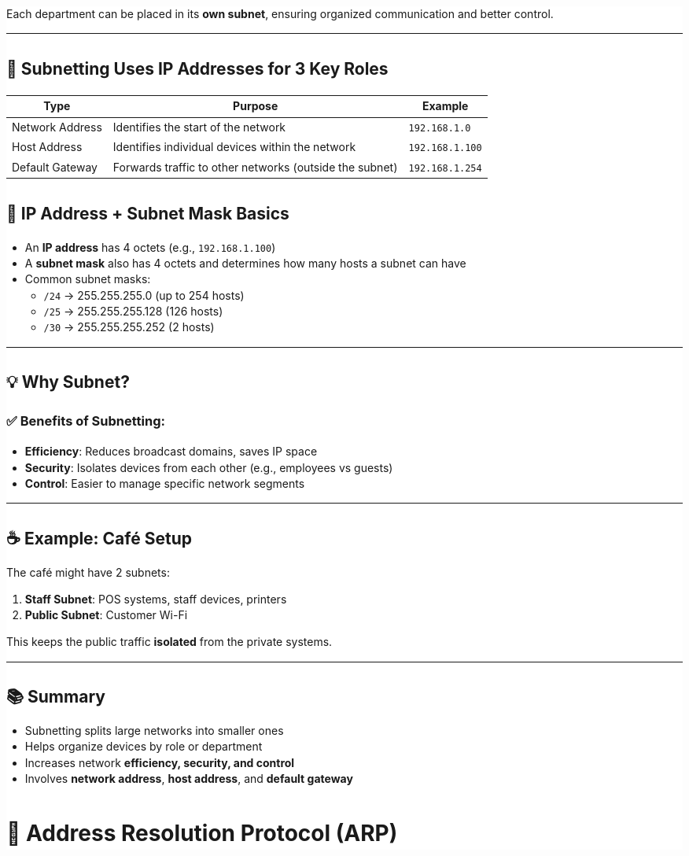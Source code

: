 Each department can be placed in its **own subnet**, ensuring organized communication and better control.

---

## 🔢 Subnetting Uses IP Addresses for 3 Key Roles

| **Type**            | **Purpose**                                              | **Example**          |
|---------------------|----------------------------------------------------------|----------------------|
| Network Address      | Identifies the start of the network                      | `192.168.1.0`        |
| Host Address         | Identifies individual devices within the network         | `192.168.1.100`      |
| Default Gateway      | Forwards traffic to other networks (outside the subnet)  | `192.168.1.254`      |
## 🧠 IP Address + Subnet Mask Basics
- An **IP address** has 4 octets (e.g., `192.168.1.100`)
- A **subnet mask** also has 4 octets and determines how many hosts a subnet can have
- Common subnet masks:
  - `/24` → 255.255.255.0 (up to 254 hosts)
  - `/25` → 255.255.255.128 (126 hosts)
  - `/30` → 255.255.255.252 (2 hosts)

---

## 💡 Why Subnet?

### ✅ Benefits of Subnetting:
- **Efficiency**: Reduces broadcast domains, saves IP space
- **Security**: Isolates devices from each other (e.g., employees vs guests)
- **Control**: Easier to manage specific network segments

---

## ☕ Example: Café Setup
The café might have 2 subnets:
1. **Staff Subnet**: POS systems, staff devices, printers
2. **Public Subnet**: Customer Wi-Fi

This keeps the public traffic **isolated** from the private systems.

---

## 📚 Summary
- Subnetting splits large networks into smaller ones
- Helps organize devices by role or department
- Increases network **efficiency, security, and control**
- Involves **network address**, **host address**, and **default gateway**

# 🧠 Address Resolution Protocol (ARP)
